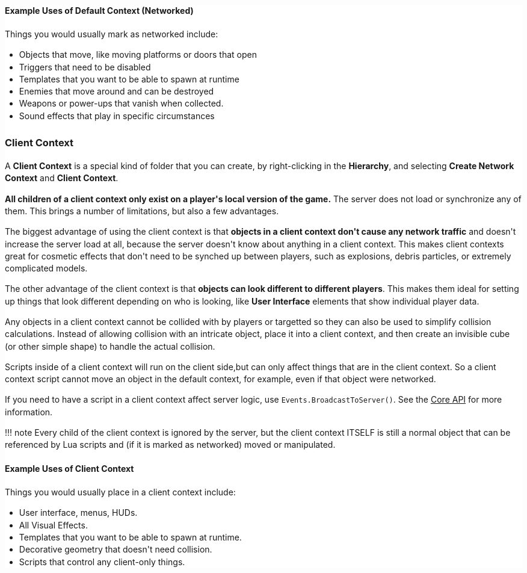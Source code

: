 #### Example Uses of Default Context (Networked)

Things you would usually mark as networked include:

- Objects that move, like moving platforms or doors that open
- Triggers that need to be disabled
- Templates that you want to be able to spawn at runtime
- Enemies that move around and can be destroyed
- Weapons or power-ups that vanish when collected.
- Sound effects that play in specific circumstances

### Client Context

A **Client Context** is a special kind of folder that you can create, by right-clicking in the **Hierarchy**, and selecting **Create Network Context** and **Client Context**.

**All children of a client context only exist on a player's local version of the game.** The server does not load or synchronize any of them. This brings a number of limitations, but also a few advantages.

The biggest advantage of using the client context is that **objects in a client context don't cause any network traffic** and doesn't increase the server load at all, because the server doesn't know about anything in a client context. This makes client contexts great for cosmetic effects that don't need to be synched up between players, such as explosions, debris particles, or extremely complicated models.

The other advantage of the client context is that **objects can look different to different players**. This makes them ideal for setting up things that look different depending on who is looking, like **User Interface** elements that show individual player data.

Any objects in a client context cannot be collided with by players or targetted so they can also be used to simplify collision calculations. Instead of allowing collision with an intricate object, place it into a client context, and then create an invisible cube (or other simple shape) to handle the actual collision.

Scripts inside of a client context will run on the client side,but can only affect things that are in the client context. So a client context script cannot move an object in the default context, for example, even if that object were networked.

If you need to have a script in a client context affect server logic, use `Events.BroadcastToServer()`. See the [Core API](../api/events.md) for more information.

!!! note
    Every child of the client context is ignored by the server, but the client context ITSELF is still a normal object that can be referenced by Lua scripts and (if it is marked as networked) moved or manipulated.

#### Example Uses of Client Context

Things you would usually place in a client context include:

- User interface, menus, HUDs.
- All Visual Effects.
- Templates that you want to be able to spawn at runtime.
- Decorative geometry that doesn't need collision.
- Scripts that control any client-only things.
